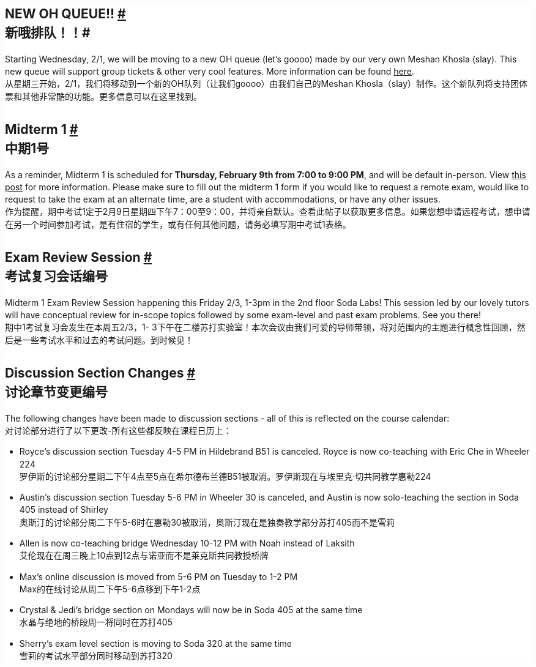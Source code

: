 NEW OH QUEUE!! [#](#new-oh-queue)  
新哦排队！！#
-------------------------------------------

Starting Wednesday, 2/1, we will be moving to a new OH queue (let’s goooo) made by our very own Meshan Khosla (slay). This new queue will support group tickets & other very cool features. More information can be found [here](https://sp23.datastructur.es/materials/guides/oh/).  
从星期三开始，2/1，我们将移动到一个新的OH队列（让我们goooo）由我们自己的Meshan Khosla（slay）制作。这个新队列将支持团体票和其他非常酷的功能。更多信息可以在这里找到。

Midterm 1 [#](#midterm-1)  
中期1号
--------------------------------

As a reminder, Midterm 1 is scheduled for **Thursday, February 9th from 7:00 to 9:00 PM**, and will be default in-person. View [this post](https://edstem.org/us/courses/25759/discussion/2455410) for more information. Please make sure to fill out the midterm 1 form if you would like to request a remote exam, would like to request to take the exam at an alternate time, are a student with accommodations, or have any other issues.  
作为提醒，期中考试1定于2月9日星期四下午7：00至9：00，并将亲自默认。查看此帖子以获取更多信息。如果您想申请远程考试，想申请在另一个时间参加考试，是有住宿的学生，或有任何其他问题，请务必填写期中考试1表格。

Exam Review Session [#](#exam-review-session)  
考试复习会话编号
--------------------------------------------------------

Midterm 1 Exam Review Session happening this Friday 2/3, 1-3pm in the 2nd floor Soda Labs! This session led by our lovely tutors will have conceptual review for in-scope topics followed by some exam-level and past exam problems. See you there!  
期中1考试复习会发生在本周五2/3，1- 3下午在二楼苏打实验室！本次会议由我们可爱的导师带领，将对范围内的主题进行概念性回顾，然后是一些考试水平和过去的考试问题。到时候见！

Discussion Section Changes [#](#discussion-section-changes)  
讨论章节变更编号
----------------------------------------------------------------------

The following changes have been made to discussion sections - all of this is reflected on the course calendar:  
对讨论部分进行了以下更改-所有这些都反映在课程日历上：

*   Royce’s discussion section Tuesday 4-5 PM in Hildebrand B51 is canceled. Royce is now co-teaching with Eric Che in Wheeler 224  
    罗伊斯的讨论部分星期二下午4点至5点在希尔德布兰德B51被取消。罗伊斯现在与埃里克·切共同教学惠勒224
    
*   Austin’s discussion section Tuesday 5-6 PM in Wheeler 30 is canceled, and Austin is now solo-teaching the section in Soda 405 instead of Shirley  
    奥斯汀的讨论部分周二下午5-6时在惠勒30被取消，奥斯汀现在是独奏教学部分苏打405而不是雪莉
    
*   Allen is now co-teaching bridge Wednesday 10-12 PM with Noah instead of Laksith  
    艾伦现在在周三晚上10点到12点与诺亚而不是莱克斯共同教授桥牌
    
*   Max’s online discussion is moved from 5-6 PM on Tuesday to 1-2 PM  
    Max的在线讨论从周二下午5-6点移到下午1-2点
    
*   Crystal & Jedi’s bridge section on Mondays will now be in Soda 405 at the same time  
    水晶与绝地的桥段周一将同时在苏打405
    
*   Sherry’s exam level section is moving to Soda 320 at the same time  
    雪莉的考试水平部分同时移动到苏打320
    